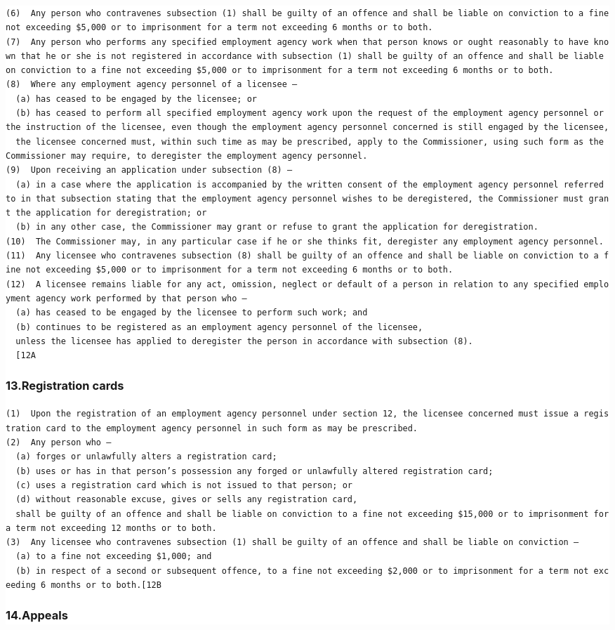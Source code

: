     (6)  Any person who contravenes subsection (1) shall be guilty of an offence and shall be liable on conviction to a fine not exceeding $5,000 or to imprisonment for a term not exceeding 6 months or to both.
    (7)  Any person who performs any specified employment agency work when that person knows or ought reasonably to have known that he or she is not registered in accordance with subsection (1) shall be guilty of an offence and shall be liable on conviction to a fine not exceeding $5,000 or to imprisonment for a term not exceeding 6 months or to both.
    (8)  Where any employment agency personnel of a licensee —
      (a) has ceased to be engaged by the licensee; or
      (b) has ceased to perform all specified employment agency work upon the request of the employment agency personnel or the instruction of the licensee, even though the employment agency personnel concerned is still engaged by the licensee,
      the licensee concerned must, within such time as may be prescribed, apply to the Commissioner, using such form as the Commissioner may require, to deregister the employment agency personnel.
    (9)  Upon receiving an application under subsection (8) —
      (a) in a case where the application is accompanied by the written consent of the employment agency personnel referred to in that subsection stating that the employment agency personnel wishes to be deregistered, the Commissioner must grant the application for deregistration; or
      (b) in any other case, the Commissioner may grant or refuse to grant the application for deregistration.
    (10)  The Commissioner may, in any particular case if he or she thinks fit, deregister any employment agency personnel.
    (11)  Any licensee who contravenes subsection (8) shall be guilty of an offence and shall be liable on conviction to a fine not exceeding $5,000 or to imprisonment for a term not exceeding 6 months or to both.
    (12)  A licensee remains liable for any act, omission, neglect or default of a person in relation to any specified employment agency work performed by that person who —
      (a) has ceased to be engaged by the licensee to perform such work; and
      (b) continues to be registered as an employment agency personnel of the licensee,
      unless the licensee has applied to deregister the person in accordance with subsection (8).
      [12A

### 13.Registration cards

    (1)  Upon the registration of an employment agency personnel under section 12, the licensee concerned must issue a registration card to the employment agency personnel in such form as may be prescribed.
    (2)  Any person who —
      (a) forges or unlawfully alters a registration card;
      (b) uses or has in that person’s possession any forged or unlawfully altered registration card;
      (c) uses a registration card which is not issued to that person; or
      (d) without reasonable excuse, gives or sells any registration card,
      shall be guilty of an offence and shall be liable on conviction to a fine not exceeding $15,000 or to imprisonment for a term not exceeding 12 months or to both.
    (3)  Any licensee who contravenes subsection (1) shall be guilty of an offence and shall be liable on conviction —
      (a) to a fine not exceeding $1,000; and
      (b) in respect of a second or subsequent offence, to a fine not exceeding $2,000 or to imprisonment for a term not exceeding 6 months or to both.[12B

### 14.Appeals
